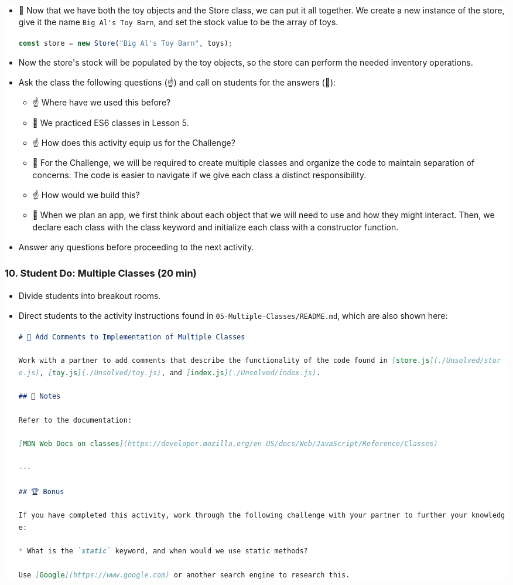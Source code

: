   * 🔑 Now that we have both the toy objects and the Store class, we can put it all together. We create a new instance of the store, give it the name `Big Al's Toy Barn`, and set the stock value to be the array of toys.

    ```js
    const store = new Store("Big Al's Toy Barn", toys);
    ```

  * Now the store's stock will be populated by the toy objects, so the store can perform the needed inventory operations.

* Ask the class the following questions (☝️) and call on students for the answers (🙋):

  * ☝️ Where have we used this before?

  * 🙋 We practiced ES6 classes in Lesson 5.

  * ☝️ How does this activity equip us for the Challenge?

  * 🙋 For the Challenge, we will be required to create multiple classes and organize the code to maintain separation of concerns. The code is easier to navigate if we give each class a distinct responsibility.

  * ☝️ How would we build this?

  * 🙋 When we plan an app, we first think about each object that we will need to use and how they might interact. Then, we declare each class with the class keyword and initialize each class with a constructor function.

* Answer any questions before proceeding to the next activity.

### 10. Student Do: Multiple Classes (20 min)

* Divide students into breakout rooms.

* Direct students to the activity instructions found in `05-Multiple-Classes/README.md`, which are also shown here:

  ```md
  # 📐 Add Comments to Implementation of Multiple Classes

  Work with a partner to add comments that describe the functionality of the code found in [store.js](./Unsolved/store.js), [toy.js](./Unsolved/toy.js), and [index.js](./Unsolved/index.js).

  ## 📝 Notes

  Refer to the documentation:

  [MDN Web Docs on classes](https://developer.mozilla.org/en-US/docs/Web/JavaScript/Reference/Classes)

  ---

  ## 🏆 Bonus

  If you have completed this activity, work through the following challenge with your partner to further your knowledge:

  * What is the `static` keyword, and when would we use static methods?

  Use [Google](https://www.google.com) or another search engine to research this.
  ```
